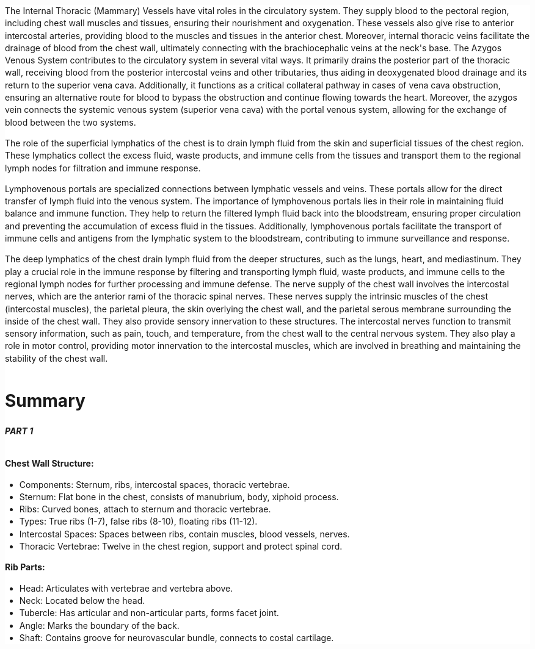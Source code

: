 The Internal Thoracic (Mammary) Vessels have vital roles in the circulatory system. They supply blood to the pectoral region, including chest wall muscles and tissues, ensuring their nourishment and oxygenation. These vessels also give rise to anterior intercostal arteries, providing blood to the muscles and tissues in the anterior chest. Moreover, internal thoracic veins facilitate the drainage of blood from the chest wall, ultimately connecting with the brachiocephalic veins at the neck's base. The Azygos Venous System contributes to the circulatory system in several vital ways. It primarily drains the posterior part of the thoracic wall, receiving blood from the posterior intercostal veins and other tributaries, thus aiding in deoxygenated blood drainage and its return to the superior vena cava. Additionally, it functions as a critical collateral pathway in cases of vena cava obstruction, ensuring an alternative route for blood to bypass the obstruction and continue flowing towards the heart. Moreover, the azygos vein connects the systemic venous system (superior vena cava) with the portal venous system, allowing for the exchange of blood between the two systems.

The role of the superficial lymphatics of the chest is to drain lymph fluid from the skin and superficial tissues of the chest region. These lymphatics collect the excess fluid, waste products, and immune cells from the tissues and transport them to the regional lymph nodes for filtration and immune response.

Lymphovenous portals are specialized connections between lymphatic vessels and veins. These portals allow for the direct transfer of lymph fluid into the venous system. The importance of lymphovenous portals lies in their role in maintaining fluid balance and immune function. They help to return the filtered lymph fluid back into the bloodstream, ensuring proper circulation and preventing the accumulation of excess fluid in the tissues. Additionally, lymphovenous portals facilitate the transport of immune cells and antigens from the lymphatic system to the bloodstream, contributing to immune surveillance and response.

The deep lymphatics of the chest drain lymph fluid from the deeper structures, such as the lungs, heart, and mediastinum. They play a crucial role in the immune response by filtering and transporting lymph fluid, waste products, and immune cells to the regional lymph nodes for further processing and immune defense. The nerve supply of the chest wall involves the intercostal nerves, which are the anterior rami of the thoracic spinal nerves. These nerves supply the intrinsic muscles of the chest (intercostal muscles), the parietal pleura, the skin overlying the chest wall, and the parietal serous membrane surrounding the inside of the chest wall. They also provide sensory innervation to these structures. The intercostal nerves function to transmit sensory information, such as pain, touch, and temperature, from the chest wall to the central nervous system. They also play a role in motor control, providing motor innervation to the intercostal muscles, which are involved in breathing and maintaining the stability of the chest wall.

# Summary
###### **PART 1**
**Chest Wall Structure:**
- Components: Sternum, ribs, intercostal spaces, thoracic vertebrae.
- Sternum: Flat bone in the chest, consists of manubrium, body, xiphoid process.
- Ribs: Curved bones, attach to sternum and thoracic vertebrae.
- Types: True ribs (1-7), false ribs (8-10), floating ribs (11-12).
- Intercostal Spaces: Spaces between ribs, contain muscles, blood vessels, nerves.
- Thoracic Vertebrae: Twelve in the chest region, support and protect spinal cord.

**Rib Parts:**
- Head: Articulates with vertebrae and vertebra above.
- Neck: Located below the head.
- Tubercle: Has articular and non-articular parts, forms facet joint.
- Angle: Marks the boundary of the back.
- Shaft: Contains groove for neurovascular bundle, connects to costal cartilage.
